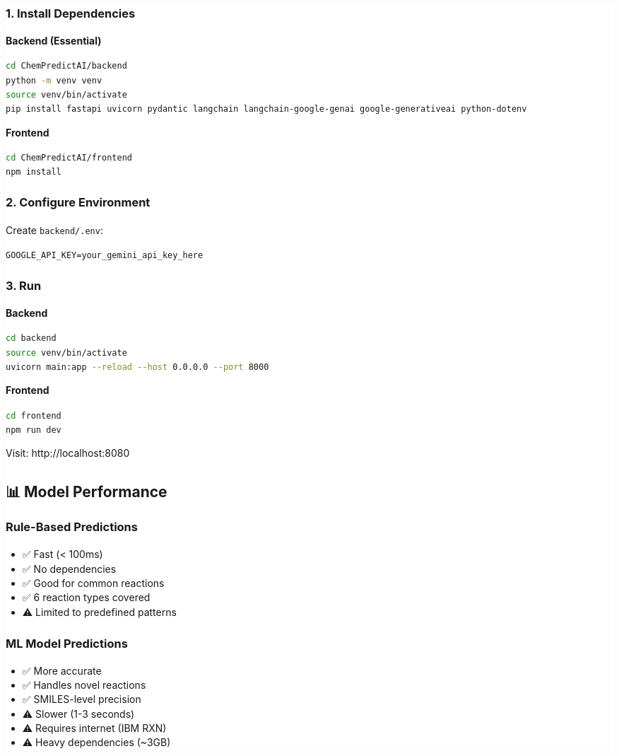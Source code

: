 ### 1. Install Dependencies

**Backend (Essential)**
```bash
cd ChemPredictAI/backend
python -m venv venv
source venv/bin/activate
pip install fastapi uvicorn pydantic langchain langchain-google-genai google-generativeai python-dotenv
```

**Frontend**
```bash
cd ChemPredictAI/frontend
npm install
```

### 2. Configure Environment

Create `backend/.env`:
```
GOOGLE_API_KEY=your_gemini_api_key_here
```

### 3. Run

**Backend**
```bash
cd backend
source venv/bin/activate
uvicorn main:app --reload --host 0.0.0.0 --port 8000
```

**Frontend**
```bash
cd frontend
npm run dev
```

Visit: http://localhost:8080

## 📊 Model Performance

### Rule-Based Predictions
- ✅ Fast (< 100ms)
- ✅ No dependencies
- ✅ Good for common reactions
- ✅ 6 reaction types covered
- ⚠️ Limited to predefined patterns

### ML Model Predictions
- ✅ More accurate
- ✅ Handles novel reactions
- ✅ SMILES-level precision
- ⚠️ Slower (1-3 seconds)
- ⚠️ Requires internet (IBM RXN)
- ⚠️ Heavy dependencies (~3GB)
